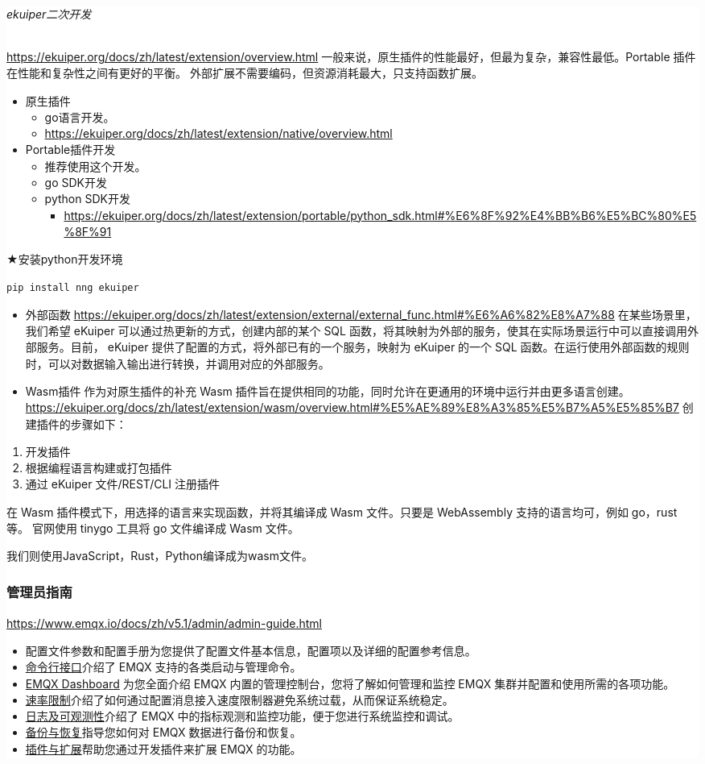###### ekuiper二次开发
https://ekuiper.org/docs/zh/latest/extension/overview.html
一般来说，原生插件的性能最好，但最为复杂，兼容性最低。Portable 插件在性能和复杂性之间有更好的平衡。 外部扩展不需要编码，但资源消耗最大，只支持函数扩展。

- 原生插件
	- go语言开发。
	- https://ekuiper.org/docs/zh/latest/extension/native/overview.html
- Portable插件开发
	- 推荐使用这个开发。
	- go SDK开发
	- python SDK开发
		- https://ekuiper.org/docs/zh/latest/extension/portable/python_sdk.html#%E6%8F%92%E4%BB%B6%E5%BC%80%E5%8F%91

★安装python开发环境

```
pip install nng ekuiper
```





- 外部函数
https://ekuiper.org/docs/zh/latest/extension/external/external_func.html#%E6%A6%82%E8%A7%88
在某些场景里，我们希望 eKuiper 可以通过热更新的方式，创建内部的某个 SQL 函数，将其映射为外部的服务，使其在实际场景运行中可以直接调用外部服务。目前， eKuiper 提供了配置的方式，将外部已有的一个服务，映射为 eKuiper 的一个 SQL 函数。在运行使用外部函数的规则时，可以对数据输入输出进行转换，并调用对应的外部服务。




- Wasm插件
作为对原生插件的补充 Wasm 插件旨在提供相同的功能，同时允许在更通用的环境中运行并由更多语言创建。
https://ekuiper.org/docs/zh/latest/extension/wasm/overview.html#%E5%AE%89%E8%A3%85%E5%B7%A5%E5%85%B7
创建插件的步骤如下：
1. 开发插件
2. 根据编程语言构建或打包插件
3. 通过 eKuiper 文件/REST/CLI 注册插件

在 Wasm 插件模式下，用选择的语言来实现函数，并将其编译成 Wasm 文件。只要是 WebAssembly 支持的语言均可，例如 go，rust 等。 
官网使用 tinygo 工具将 go 文件编译成 Wasm 文件。

我们则使用JavaScript，Rust，Python编译成为wasm文件。



### 管理员指南
https://www.emqx.io/docs/zh/v5.1/admin/admin-guide.html
- 配置文件参数和配置手册为您提供了配置文件基本信息，配置项以及详细的配置参考信息。
- [命令行接口](https://www.emqx.io/docs/zh/v5.1/admin/cli.html)介绍了 EMQX 支持的各类启动与管理命令。
- [EMQX Dashboard](https://www.emqx.io/docs/zh/v5.1/dashboard/introduction.html) 为您全面介绍 EMQX 内置的管理控制台，您将了解如何管理和监控 EMQX 集群并配置和使用所需的各项功能。
- [速率限制](https://www.emqx.io/docs/zh/v5.1/rate-limit/rate-limit.html)介绍了如何通过配置消息接入速度限制器避免系统过载，从而保证系统稳定。
- [日志及可观测性](https://www.emqx.io/docs/zh/v5.1/observability/overview.html)介绍了 EMQX 中的指标观测和监控功能，便于您进行系统监控和调试。
- [备份与恢复](https://www.emqx.io/docs/zh/v5.1/operations/backup-restore.html)指导您如何对 EMQX 数据进行备份和恢复。
- [插件与扩展](https://www.emqx.io/docs/zh/v5.1/extensions/introduction.html)帮助您通过开发插件来扩展 EMQX 的功能。
